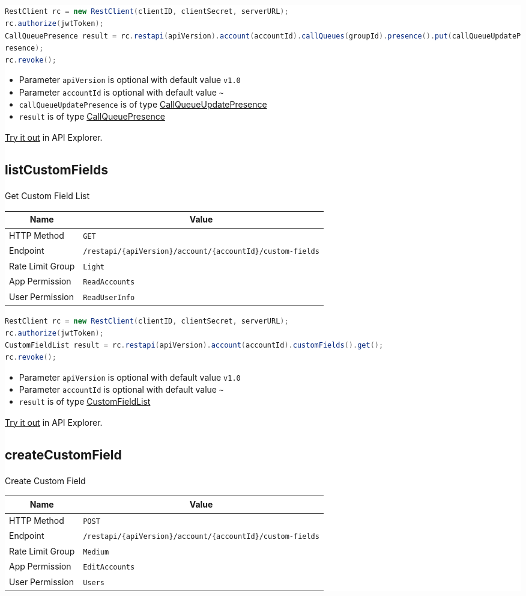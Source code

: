 ```java
RestClient rc = new RestClient(clientID, clientSecret, serverURL);
rc.authorize(jwtToken);
CallQueuePresence result = rc.restapi(apiVersion).account(accountId).callQueues(groupId).presence().put(callQueueUpdatePresence);
rc.revoke();
```

- Parameter `apiVersion` is optional with default value `v1.0`
- Parameter `accountId` is optional with default value `~`
- `callQueueUpdatePresence` is of
  type [CallQueueUpdatePresence](./src/main/java/com/ringcentral/definitions/CallQueueUpdatePresence.java)
- `result` is of type [CallQueuePresence](./src/main/java/com/ringcentral/definitions/CallQueuePresence.java)

[Try it out](https://developer.ringcentral.com/api-reference#Presence-updateCallQueuePresence) in API Explorer.

## listCustomFields

Get Custom Field List

 Name             | Value
------------------|-----------------------------------------------------------
 HTTP Method      | `GET`
 Endpoint         | `/restapi/{apiVersion}/account/{accountId}/custom-fields`
 Rate Limit Group | `Light`
 App Permission   | `ReadAccounts`
 User Permission  | `ReadUserInfo`

```java
RestClient rc = new RestClient(clientID, clientSecret, serverURL);
rc.authorize(jwtToken);
CustomFieldList result = rc.restapi(apiVersion).account(accountId).customFields().get();
rc.revoke();
```

- Parameter `apiVersion` is optional with default value `v1.0`
- Parameter `accountId` is optional with default value `~`
- `result` is of type [CustomFieldList](./src/main/java/com/ringcentral/definitions/CustomFieldList.java)

[Try it out](https://developer.ringcentral.com/api-reference#Custom-Fields-listCustomFields) in API Explorer.

## createCustomField

Create Custom Field

 Name             | Value
------------------|-----------------------------------------------------------
 HTTP Method      | `POST`
 Endpoint         | `/restapi/{apiVersion}/account/{accountId}/custom-fields`
 Rate Limit Group | `Medium`
 App Permission   | `EditAccounts`
 User Permission  | `Users`
